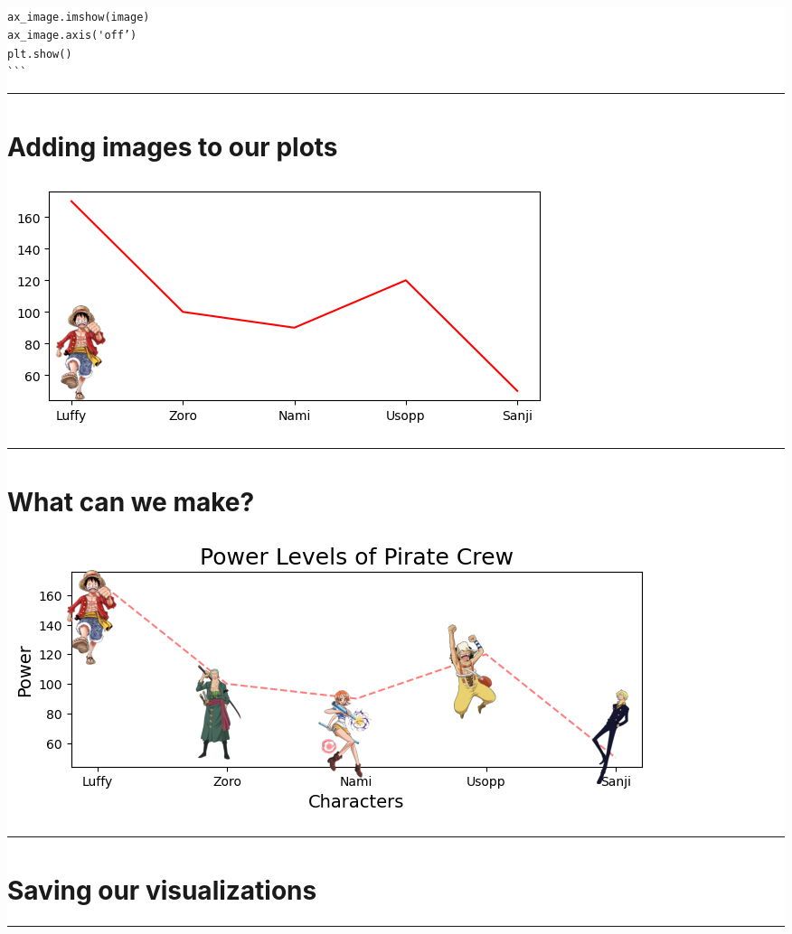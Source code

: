     ax_image.imshow(image)
    ax_image.axis('off’)
    plt.show()
    ```

---

# Adding images to our plots

![](./images/06_adding_images_to_our_plots.png)

---

# What can we make?

![](./images/06_power_levels_of_pirate_crew.png)

---

# Saving our visualizations

---